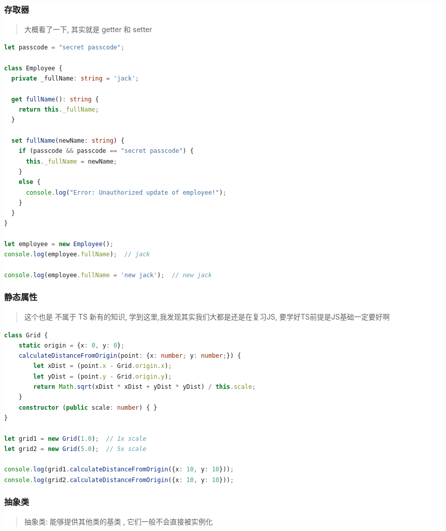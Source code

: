 ### 存取器
> 大概看了一下,  其实就是 getter 和 setter


```ts
let passcode = "secret passcode";

class Employee {
  private _fullName: string = 'jack';

  get fullName(): string {
    return this._fullName;
  }

  set fullName(newName: string) {
    if (passcode && passcode == "secret passcode") {
      this._fullName = newName;
    }
    else {
      console.log("Error: Unauthorized update of employee!");
    }
  }
}

let employee = new Employee();
console.log(employee.fullName);  // jack

console.log(employee.fullName = 'new jack');  // new jack
```


### 静态属性
> 这个也是 不属于 TS 新有的知识,   学到这里,我发现其实我们大都是还是在复习JS, 要学好TS前提是JS基础一定要好啊
```ts
class Grid {
    static origin = {x: 0, y: 0};
    calculateDistanceFromOrigin(point: {x: number; y: number;}) {
        let xDist = (point.x - Grid.origin.x);
        let yDist = (point.y - Grid.origin.y);
        return Math.sqrt(xDist * xDist + yDist * yDist) / this.scale;
    }
    constructor (public scale: number) { }
}

let grid1 = new Grid(1.0);  // 1x scale
let grid2 = new Grid(5.0);  // 5x scale

console.log(grid1.calculateDistanceFromOrigin({x: 10, y: 10}));
console.log(grid2.calculateDistanceFromOrigin({x: 10, y: 10}));
```

### 抽象类
> 抽象类: 能够提供其他类的基类  , 它们一般不会直接被实例化
